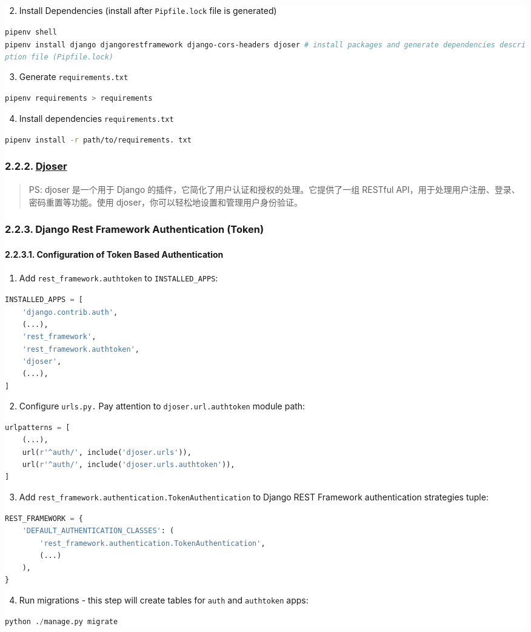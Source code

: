 2. Install Dependencies (install after `Pipfile.lock` file is generated)

```bash
pipenv shell
pipenv install django djangorestframework django-cors-headers djoser # install packages and generate dependencies description file (Pipfile.lock)
```

3. Generate `requirements.txt`

```bash
pipenv requirements > requirements
```

4. Install dependencies `requirements.txt`

```bash
pipenv install -r path/to/requirements. txt
```

### 2.2.2. [Djoser](https://djoser.readthedocs.io/en/latest/)

> PS: djoser 是一个用于 Django 的插件，它简化了用户认证和授权的处理。它提供了一组 RESTful API，用于处理用户注册、登录、密码重置等功能。使用 djoser，你可以轻松地设置和管理用户身份验证。

### 2.2.3. Django Rest Framework Authentication (Token)

#### 2.2.3.1. Configuration of Token Based Authentication

1. Add `rest_framework.authtoken` to `INSTALLED_APPS`:

```py
INSTALLED_APPS = [
    'django.contrib.auth',
    (...),
    'rest_framework',
    'rest_framework.authtoken',
    'djoser',
    (...),
]
```

2. Configure `urls.py.` Pay attention to `djoser.url.authtoken` module path:

```py
urlpatterns = [
    (...),
    url(r'^auth/', include('djoser.urls')),
    url(r'^auth/', include('djoser.urls.authtoken')),
]
```

3. Add `rest_framework.authentication.TokenAuthentication` to Django REST Framework authentication strategies tuple:

```py
REST_FRAMEWORK = {
    'DEFAULT_AUTHENTICATION_CLASSES': (
        'rest_framework.authentication.TokenAuthentication',
        (...)
    ),
}
```

4. Run migrations - this step will create tables for `auth` and `authtoken` apps:

```py
python ./manage.py migrate
```
